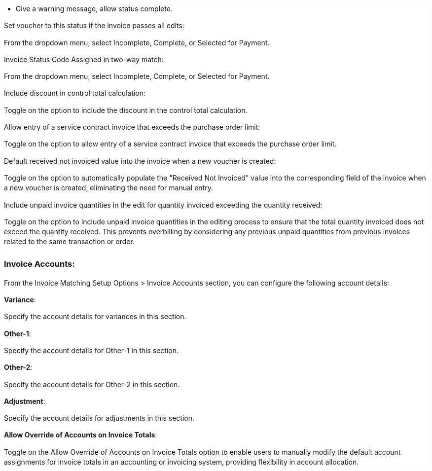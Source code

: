   * Give a warning message, allow status complete.

Set voucher to this status if the invoice passes all edits:

From the dropdown menu, select Incomplete, Complete, or Selected for Payment.

Invoice Status Code Assigned in two-way match:

From the dropdown menu, select Incomplete, Complete, or Selected for Payment.

Include discount in control total calculation:

Toggle on the option to include the discount in the control total calculation.

Allow entry of a service contract invoice that exceeds the purchase order
limit:

Toggle on the option to allow entry of a service contract invoice that exceeds
the purchase order limit.

Default received not invoiced value into the invoice when a new voucher is
created:

Toggle on the option to automatically populate the "Received Not Invoiced"
value into the corresponding field of the invoice when a new voucher is
created, eliminating the need for manual entry.

Include unpaid invoice quantities in the edit for quantity invoiced exceeding
the quantity received:

Toggle on the option to include unpaid invoice quantities in the editing
process to ensure that the total quantity invoiced does not exceed the
quantity received. This prevents overbilling by considering any previous
unpaid quantities from previous invoices related to the same transaction or
order.

### Invoice Accounts:

From the Invoice Matching Setup Options > Invoice Accounts section, you can
configure the following account details:

**Variance**:

Specify the account details for variances in this section.

**Other-1**:

Specify the account details for Other-1 in this section.

**Other-2**:

Specify the account details for Other-2 in this section.

**Adjustment**:

Specify the account details for adjustments in this section.

**Allow Override of Accounts on Invoice Totals**:

Toggle on the Allow Override of Accounts on Invoice Totals option to enable
users to manually modify the default account assignments for invoice totals in
an accounting or invoicing system, providing flexibility in account
allocation.
